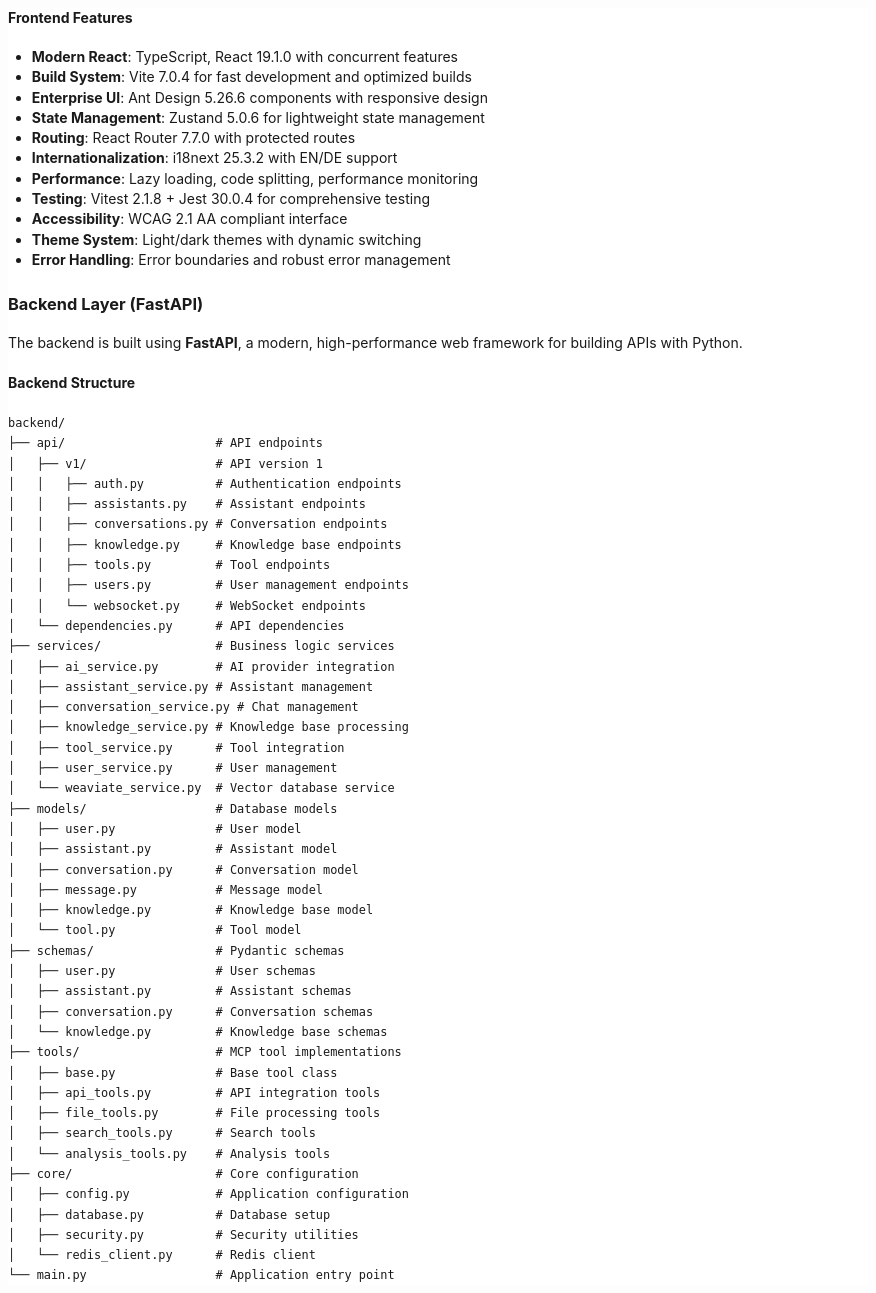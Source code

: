 #### Frontend Features
- **Modern React**: TypeScript, React 19.1.0 with concurrent features
- **Build System**: Vite 7.0.4 for fast development and optimized builds
- **Enterprise UI**: Ant Design 5.26.6 components with responsive design
- **State Management**: Zustand 5.0.6 for lightweight state management
- **Routing**: React Router 7.7.0 with protected routes
- **Internationalization**: i18next 25.3.2 with EN/DE support
- **Performance**: Lazy loading, code splitting, performance monitoring
- **Testing**: Vitest 2.1.8 + Jest 30.0.4 for comprehensive testing
- **Accessibility**: WCAG 2.1 AA compliant interface
- **Theme System**: Light/dark themes with dynamic switching
- **Error Handling**: Error boundaries and robust error management

### Backend Layer (FastAPI)

The backend is built using **FastAPI**, a modern, high-performance web framework for building APIs with Python.

#### Backend Structure
```
backend/
├── api/                     # API endpoints
│   ├── v1/                  # API version 1
│   │   ├── auth.py          # Authentication endpoints
│   │   ├── assistants.py    # Assistant endpoints
│   │   ├── conversations.py # Conversation endpoints
│   │   ├── knowledge.py     # Knowledge base endpoints
│   │   ├── tools.py         # Tool endpoints
│   │   ├── users.py         # User management endpoints
│   │   └── websocket.py     # WebSocket endpoints
│   └── dependencies.py      # API dependencies
├── services/                # Business logic services
│   ├── ai_service.py        # AI provider integration
│   ├── assistant_service.py # Assistant management
│   ├── conversation_service.py # Chat management
│   ├── knowledge_service.py # Knowledge base processing
│   ├── tool_service.py      # Tool integration
│   ├── user_service.py      # User management
│   └── weaviate_service.py  # Vector database service
├── models/                  # Database models
│   ├── user.py              # User model
│   ├── assistant.py         # Assistant model
│   ├── conversation.py      # Conversation model
│   ├── message.py           # Message model
│   ├── knowledge.py         # Knowledge base model
│   └── tool.py              # Tool model
├── schemas/                 # Pydantic schemas
│   ├── user.py              # User schemas
│   ├── assistant.py         # Assistant schemas
│   ├── conversation.py      # Conversation schemas
│   └── knowledge.py         # Knowledge base schemas
├── tools/                   # MCP tool implementations
│   ├── base.py              # Base tool class
│   ├── api_tools.py         # API integration tools
│   ├── file_tools.py        # File processing tools
│   ├── search_tools.py      # Search tools
│   └── analysis_tools.py    # Analysis tools
├── core/                    # Core configuration
│   ├── config.py            # Application configuration
│   ├── database.py          # Database setup
│   ├── security.py          # Security utilities
│   └── redis_client.py      # Redis client
└── main.py                  # Application entry point
```